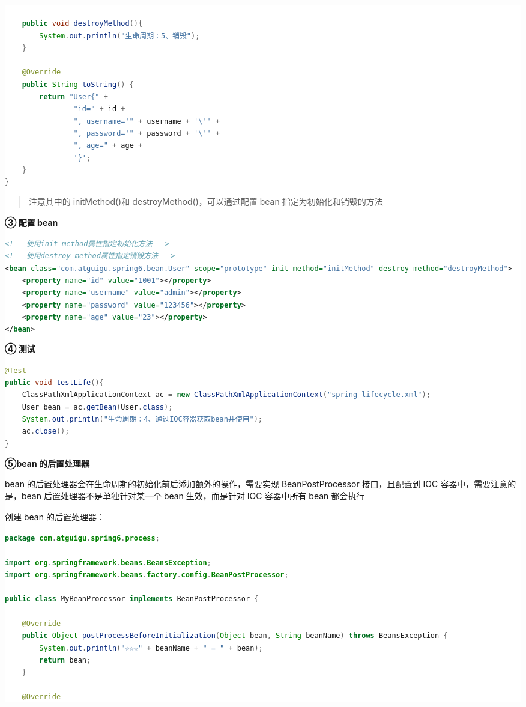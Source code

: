 ```java

    public void destroyMethod(){
        System.out.println("生命周期：5、销毁");
    }

    @Override
    public String toString() {
        return "User{" +
                "id=" + id +
                ", username='" + username + '\'' +
                ", password='" + password + '\'' +
                ", age=" + age +
                '}';
    }
}
```

> 注意其中的 initMethod()和 destroyMethod()，可以通过配置 bean 指定为初始化和销毁的方法

**③ 配置 bean**

```xml
<!-- 使用init-method属性指定初始化方法 -->
<!-- 使用destroy-method属性指定销毁方法 -->
<bean class="com.atguigu.spring6.bean.User" scope="prototype" init-method="initMethod" destroy-method="destroyMethod">
    <property name="id" value="1001"></property>
    <property name="username" value="admin"></property>
    <property name="password" value="123456"></property>
    <property name="age" value="23"></property>
</bean>
```

**④ 测试**

```java
@Test
public void testLife(){
    ClassPathXmlApplicationContext ac = new ClassPathXmlApplicationContext("spring-lifecycle.xml");
    User bean = ac.getBean(User.class);
    System.out.println("生命周期：4、通过IOC容器获取bean并使用");
    ac.close();
}
```

**⑤bean 的后置处理器**

bean 的后置处理器会在生命周期的初始化前后添加额外的操作，需要实现 BeanPostProcessor 接口，且配置到 IOC 容器中，需要注意的是，bean 后置处理器不是单独针对某一个 bean 生效，而是针对 IOC 容器中所有 bean 都会执行

创建 bean 的后置处理器：

```java
package com.atguigu.spring6.process;

import org.springframework.beans.BeansException;
import org.springframework.beans.factory.config.BeanPostProcessor;

public class MyBeanProcessor implements BeanPostProcessor {

    @Override
    public Object postProcessBeforeInitialization(Object bean, String beanName) throws BeansException {
        System.out.println("☆☆☆" + beanName + " = " + bean);
        return bean;
    }

    @Override
```